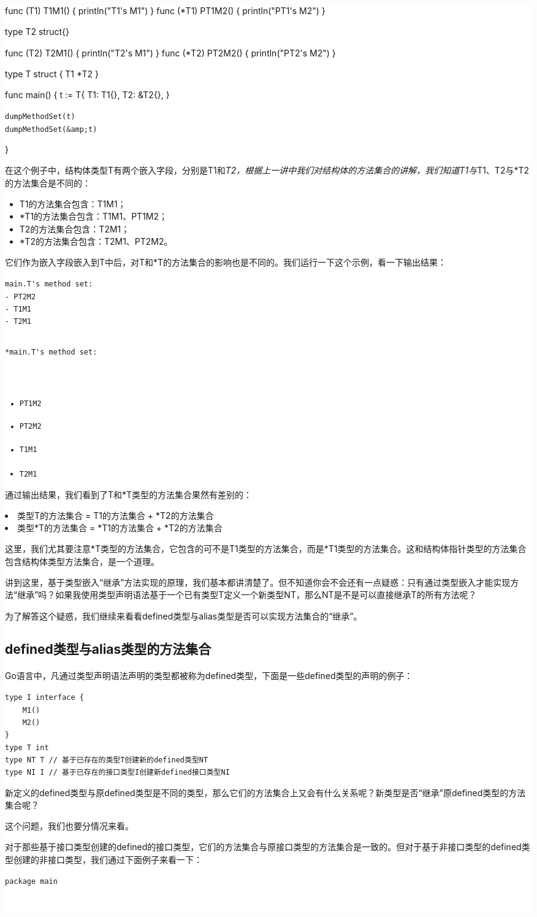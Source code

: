 
func (T1) T1M1()   { println("T1's M1") }
func (*T1) PT1M2() { println("PT1's M2") }

type T2 struct{}

func (T2) T2M1()   { println("T2's M1") }
func (*T2) PT2M2() { println("PT2's M2") }

type T struct {
    T1
    *T2
}

func main() {
    t := T{
        T1: T1{},
        T2: &amp;T2{},
    }

    dumpMethodSet(t)
    dumpMethodSet(&amp;t)
}
</code></pre><p>在这个例子中，结构体类型T有两个嵌入字段，分别是T1和*T2，根据上一讲中我们对结构体的方法集合的讲解，我们知道T1与*T1、T2与*T2的方法集合是不同的：</p><ul>
<li>T1的方法集合包含：T1M1；</li>
<li>*T1的方法集合包含：T1M1、PT1M2；</li>
<li>T2的方法集合包含：T2M1；</li>
<li>*T2的方法集合包含：T2M1、PT2M2。</li>
</ul><p>它们作为嵌入字段嵌入到T中后，对T和*T的方法集合的影响也是不同的。我们运行一下这个示例，看一下输出结果：</p><pre><code class="language-plain">main.T's method set:
- PT2M2
- T1M1
- T2M1

*main.T's method set:
- PT1M2
- PT2M2
- T1M1
- T2M1
</code></pre><p>通过输出结果，我们看到了T和*T类型的方法集合果然有差别的：</p><ul>
<li>类型T的方法集合 = T1的方法集合 + *T2的方法集合</li>
<li>类型*T的方法集合 = *T1的方法集合 + *T2的方法集合</li>
</ul><p>这里，我们尤其要注意*T类型的方法集合，它包含的可不是T1类型的方法集合，而是*T1类型的方法集合。这和结构体指针类型的方法集合包含结构体类型方法集合，是一个道理。</p><p>讲到这里，基于类型嵌入“继承”方法实现的原理，我们基本都讲清楚了。但不知道你会不会还有一点疑惑：只有通过类型嵌入才能实现方法“继承”吗？如果我使用类型声明语法基于一个已有类型T定义一个新类型NT，那么NT是不是可以直接继承T的所有方法呢？</p><p>为了解答这个疑惑，我们继续来看看defined类型与alias类型是否可以实现方法集合的“继承”。</p><h2>defined类型与alias类型的方法集合</h2><p>Go语言中，凡通过类型声明语法声明的类型都被称为defined类型，下面是一些defined类型的声明的例子：</p><pre><code class="language-plain">type I interface {
    M1()
    M2()
}
type T int
type NT T // 基于已存在的类型T创建新的defined类型NT
type NI I // 基于已存在的接口类型I创建新defined接口类型NI
</code></pre><p>新定义的defined类型与原defined类型是不同的类型，那么它们的方法集合上又会有什么关系呢？新类型是否“继承”原defined类型的方法集合呢？</p><p>这个问题，我们也要分情况来看。</p><p>对于那些基于接口类型创建的defined的接口类型，它们的方法集合与原接口类型的方法集合是一致的。但对于基于非接口类型的defined类型创建的非接口类型，我们通过下面例子来看一下：</p><pre><code class="language-plain">package main
